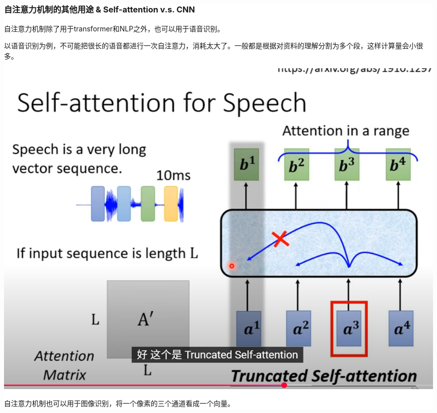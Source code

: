 ### 自注意力机制的其他用途 & Self-attention v.s. CNN

自注意力机制除了用于transformer和NLP之外，也可以用于语音识别。

以语音识别为例，不可能把很长的语音都进行一次自注意力，消耗太大了。一般都是根据对资料的理解分割为多个段，这样计算量会小很多。

![image-20250906172819512](./pic/image-20250906172819512.png)

自注意力机制也可以用于图像识别，将一个像素的三个通道看成一个向量。
